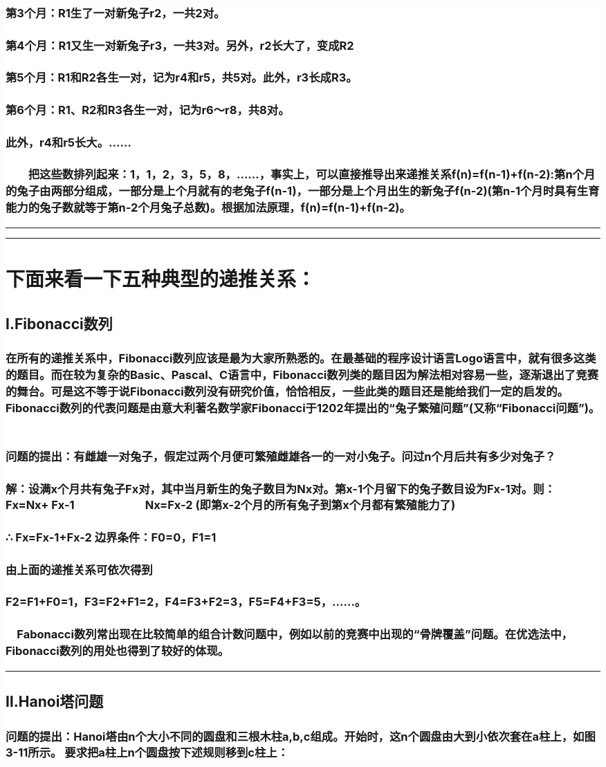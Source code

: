 ### 第3个月：R1生了一对新兔子r2，一共2对。

### 第4个月：R1又生一对新兔子r3，一共3对。另外，r2长大了，变成R2

### 第5个月：R1和R2各生一对，记为r4和r5，共5对。此外，r3长成R3。

### 第6个月：R1、R2和R3各生一对，记为r6～r8，共8对。

### 此外，r4和r5长大。……

### 　　把这些数排列起来：1，1，2，3，5，8，……，事实上，可以直接推导出来递推关系f(n)=f(n-1)+f(n-2):第n个月的兔子由两部分组成，一部分是上个月就有的老兔子f(n-1)，一部分是上个月出生的新兔子f(n-2)(第n-1个月时具有生育能力的兔子数就等于第n-2个月兔子总数)。根据加法原理，f(n)=f(n-1)+f(n-2)。

* * *

* * *

**下面来看一下五种典型的递推关系：**
====================

Ⅰ.Fibonacci数列
-------------

### 在所有的递推关系中，Fibonacci数列应该是最为大家所熟悉的。在最基础的程序设计语言Logo语言中，就有很多这类的题目。而在较为复杂的Basic、Pascal、C语言中，Fibonacci数列类的题目因为解法相对容易一些，逐渐退出了竞赛的舞台。可是这不等于说Fibonacci数列没有研究价值，恰恰相反，一些此类的题目还是能给我们一定的启发的。 Fibonacci数列的代表问题是由意大利著名数学家Fibonacci于1202年提出的“兔子繁殖问题”(又称“Fibonacci问题”)。 　　

### 问题的提出：有雌雄一对兔子，假定过两个月便可繁殖雌雄各一的一对小兔子。问过n个月后共有多少对兔子？ 　　

### 解：设满x个月共有兔子Fx对，其中当月新生的兔子数目为Nx对。第x-1个月留下的兔子数目设为Fx-1对。则： Fx=Nx+ Fx-1 　　　　　　Nx=Fx-2 (即第x-2个月的所有兔子到第x个月都有繁殖能力了) 　　　

### ∴ Fx=Fx-1+Fx-2 边界条件：F0=0，F1=1 　

### 由上面的递推关系可依次得到 　　　　

### F2=F1+F0=1，F3=F2+F1=2，F4=F3+F2=3，F5=F4+F3=5，……。 　

### 　Fabonacci数列常出现在比较简单的组合计数问题中，例如以前的竞赛中出现的“骨牌覆盖”问题。在优选法中，Fibonacci数列的用处也得到了较好的体现。

* * *

Ⅱ.Hanoi塔问题
----------

### 问题的提出：Hanoi塔由n个大小不同的圆盘和三根木柱a,b,c组成。开始时，这n个圆盘由大到小依次套在a柱上，如图3-11所示。 要求把a柱上n个圆盘按下述规则移到c柱上：
